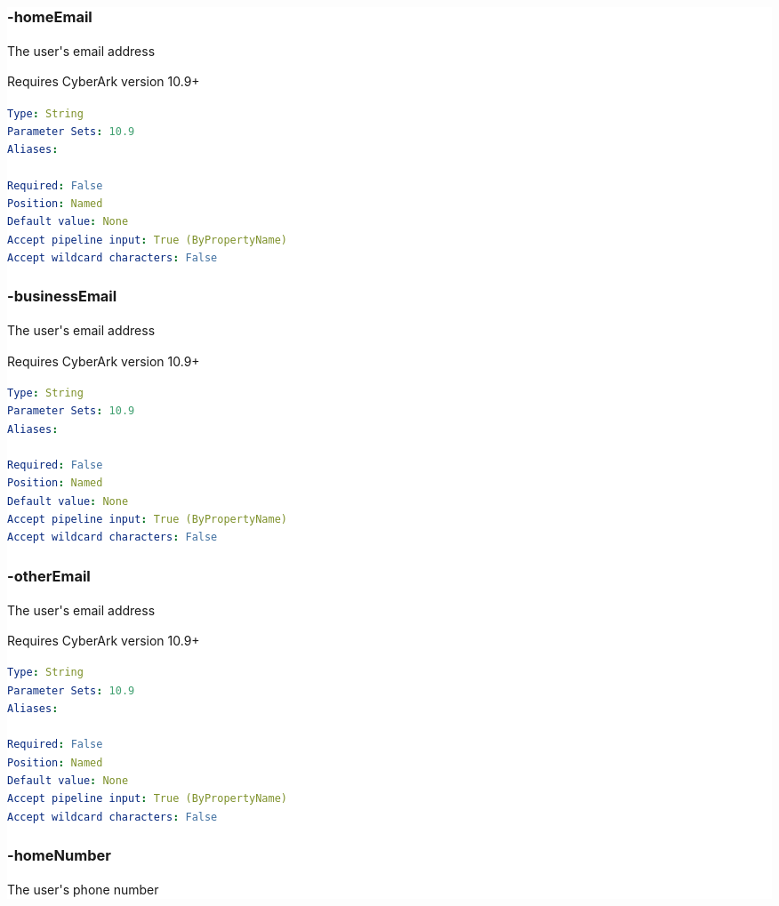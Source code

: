 ### -homeEmail
The user's email address

Requires CyberArk version 10.9+

```yaml
Type: String
Parameter Sets: 10.9
Aliases:

Required: False
Position: Named
Default value: None
Accept pipeline input: True (ByPropertyName)
Accept wildcard characters: False
```

### -businessEmail
The user's email address

Requires CyberArk version 10.9+

```yaml
Type: String
Parameter Sets: 10.9
Aliases:

Required: False
Position: Named
Default value: None
Accept pipeline input: True (ByPropertyName)
Accept wildcard characters: False
```

### -otherEmail
The user's email address

Requires CyberArk version 10.9+

```yaml
Type: String
Parameter Sets: 10.9
Aliases:

Required: False
Position: Named
Default value: None
Accept pipeline input: True (ByPropertyName)
Accept wildcard characters: False
```

### -homeNumber
The user's phone number
